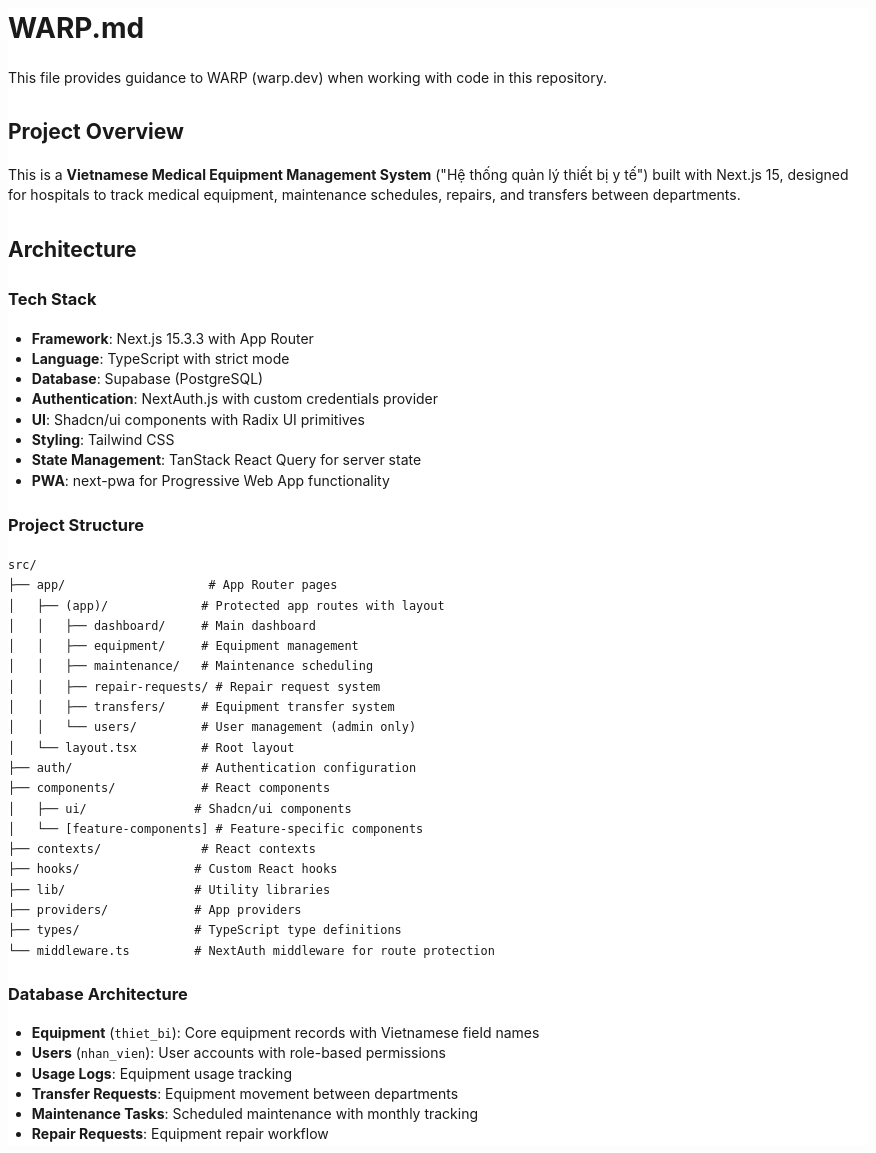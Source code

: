 # WARP.md

This file provides guidance to WARP (warp.dev) when working with code in this repository.

## Project Overview

This is a **Vietnamese Medical Equipment Management System** ("Hệ thống quản lý thiết bị y tế") built with Next.js 15, designed for hospitals to track medical equipment, maintenance schedules, repairs, and transfers between departments.

## Architecture

### Tech Stack
- **Framework**: Next.js 15.3.3 with App Router
- **Language**: TypeScript with strict mode
- **Database**: Supabase (PostgreSQL)
- **Authentication**: NextAuth.js with custom credentials provider
- **UI**: Shadcn/ui components with Radix UI primitives
- **Styling**: Tailwind CSS
- **State Management**: TanStack React Query for server state
- **PWA**: next-pwa for Progressive Web App functionality

### Project Structure
```
src/
├── app/                    # App Router pages
│   ├── (app)/             # Protected app routes with layout
│   │   ├── dashboard/     # Main dashboard
│   │   ├── equipment/     # Equipment management
│   │   ├── maintenance/   # Maintenance scheduling
│   │   ├── repair-requests/ # Repair request system
│   │   ├── transfers/     # Equipment transfer system
│   │   └── users/         # User management (admin only)
│   └── layout.tsx         # Root layout
├── auth/                  # Authentication configuration
├── components/            # React components
│   ├── ui/               # Shadcn/ui components
│   └── [feature-components] # Feature-specific components
├── contexts/              # React contexts
├── hooks/                # Custom React hooks
├── lib/                  # Utility libraries
├── providers/            # App providers
├── types/                # TypeScript type definitions
└── middleware.ts         # NextAuth middleware for route protection
```

### Database Architecture
- **Equipment** (`thiet_bi`): Core equipment records with Vietnamese field names
- **Users** (`nhan_vien`): User accounts with role-based permissions  
- **Usage Logs**: Equipment usage tracking
- **Transfer Requests**: Equipment movement between departments
- **Maintenance Tasks**: Scheduled maintenance with monthly tracking
- **Repair Requests**: Equipment repair workflow
